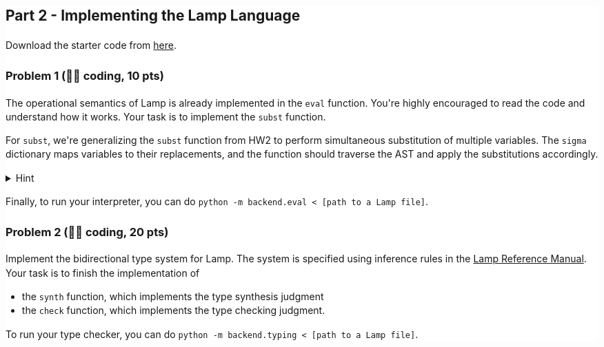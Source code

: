 


## Part 2 - Implementing the Lamp Language

Download the starter code from [here](./hw3-starter.zip).

### Problem 1 (🧑‍💻 coding, 10 pts)

The operational semantics of Lamp is already implemented in the `eval` function. You're highly encouraged to read the code and understand how it works. Your task is to implement the `subst` function.

For `subst`, we're generalizing the `subst` function from HW2 to perform simultaneous substitution of multiple variables. The `sigma` dictionary maps variables to their replacements, and the function should traverse the AST and apply the substitutions accordingly.

<details><summary>Hint</summary></details>



Finally, to run your interpreter, you can do `python -m backend.eval < [path to a Lamp file]`.

### Problem 2 (🧑‍💻 coding, 20 pts)

Implement the bidirectional type system for Lamp. The system is specified using inference rules in the [Lamp Reference Manual](../lamp.md). Your task is to finish the implementation of 

- the `synth` function, which implements the type synthesis judgment
- the `check` function, which implements the type checking judgment.

To run your type checker, you can do `python -m backend.typing < [path to a Lamp file]`.